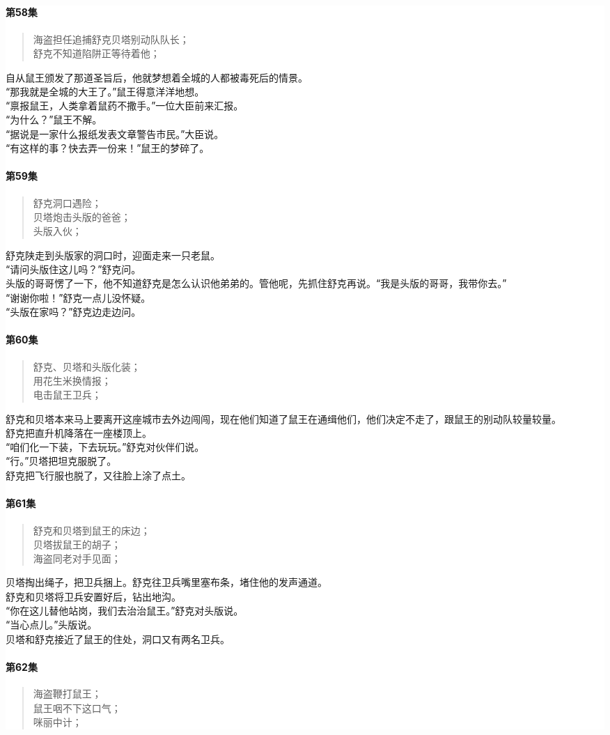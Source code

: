 
#### 第58集 

> 海盗担任追捕舒克贝塔别动队队长；  
> 舒克不知道陷阱正等待着他；  

自从鼠王颁发了那道圣旨后，他就梦想着全城的人都被毒死后的情景。  
“那我就是全城的大王了。”鼠王得意洋洋地想。  
“禀报鼠王，人类拿着鼠药不撒手。”一位大臣前来汇报。  
“为什么？”鼠王不解。  
“据说是一家什么报纸发表文章警告市民。”大臣说。  
“有这样的事？快去弄一份来！”鼠王的梦碎了。  


#### 第59集 

> 舒克洞口遇险；  
> 贝塔炮击头版的爸爸；  
> 头版入伙；  

舒克陕走到头版家的洞口时，迎面走来一只老鼠。  
“请问头版住这儿吗？”舒克问。  
头版的哥哥愣了一下，他不知道舒克是怎么认识他弟弟的。管他呢，先抓住舒克再说。“我是头版的哥哥，我带你去。”  
“谢谢你啦！”舒克一点儿没怀疑。  
“头版在家吗？”舒克边走边问。  


#### 第60集 

> 舒克、贝塔和头版化装；  
> 用花生米换情报；  
> 电击鼠王卫兵；  

舒克和贝塔本来马上要离开这座城市去外边闯闯，现在他们知道了鼠王在通缉他们，他们决定不走了，跟鼠王的别动队较量较量。  
舒克把直升机降落在一座楼顶上。  
“咱们化一下装，下去玩玩。”舒克对伙伴们说。  
“行。”贝塔把坦克服脱了。  
舒克把飞行服也脱了，又往脸上涂了点土。  


#### 第61集 

> 舒克和贝塔到鼠王的床边；  
> 贝塔拔鼠王的胡子；  
> 海盗同老对手见面；  

贝塔掏出绳子，把卫兵捆上。舒克往卫兵嘴里塞布条，堵住他的发声通道。  
舒克和贝塔将卫兵安置好后，钻出地沟。  
“你在这儿替他站岗，我们去治治鼠王。”舒克对头版说。  
“当心点儿。”头版说。  
贝塔和舒克接近了鼠王的住处，洞口又有两名卫兵。  


#### 第62集 

> 海盗鞭打鼠王；  
> 鼠王咽不下这口气；  
> 咪丽中计；  

